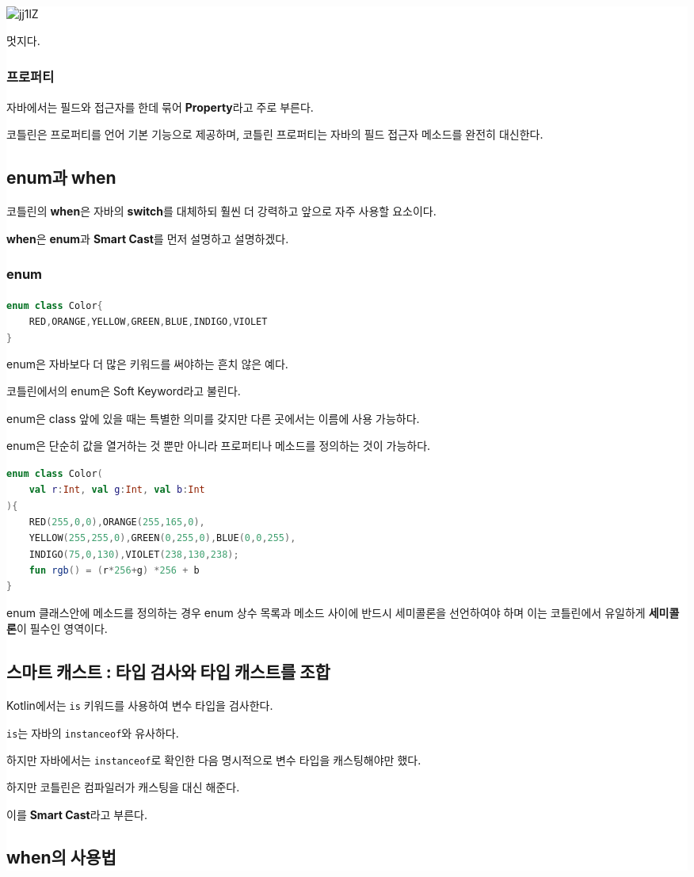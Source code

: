 ![jj1lZ](https://user-images.githubusercontent.com/43809168/76680049-c3ec7500-6628-11ea-8ebb-fd8ae822a9c6.jpg)

멋지다.

### 프로퍼티

자바에서는 필드와 접근자를 한데 묶어 **Property**라고 주로 부른다.

코틀린은 프로퍼티를 언어 기본 기능으로 제공하며, 코틀린 프로퍼티는 자바의 필드 접근자 메소드를 완전히 대신한다.

## enum과 when

코틀린의 **when**은 자바의 **switch**를 대체하되 훨씬 더 강력하고 앞으로 자주 사용할 요소이다.

**when**은 **enum**과 **Smart Cast**를 먼저 설명하고 설명하겠다.

### enum

```kotlin
enum class Color{
    RED,ORANGE,YELLOW,GREEN,BLUE,INDIGO,VIOLET
}
```

enum은 자바보다 더 많은 키워드를 써야하는 흔치 않은 예다.

코틀린에서의 enum은 Soft Keyword라고 불린다.

enum은 class 앞에 있을 때는 특별한 의미를 갖지만 다른 곳에서는 이름에 사용 가능하다.

enum은 단순히 값을 열거하는 것 뿐만 아니라 프로퍼티나 메소드를 정의하는 것이 가능하다.

```kotlin
enum class Color(
    val r:Int, val g:Int, val b:Int
){
    RED(255,0,0),ORANGE(255,165,0),
    YELLOW(255,255,0),GREEN(0,255,0),BLUE(0,0,255),
    INDIGO(75,0,130),VIOLET(238,130,238);
    fun rgb() = (r*256+g) *256 + b
}
```

enum 클래스안에 메소드를 정의하는 경우 enum 상수 목록과 메소드 사이에 반드시 세미콜론을 선언하여야 하며 이는 코틀린에서 유일하게 **세미콜론**이 필수인 영역이다.

## 스마트 캐스트 : 타입 검사와 타입 캐스트를 조합

Kotlin에서는 `is` 키워드를 사용하여 변수 타입을 검사한다.

`is`는 자바의 `instanceof`와 유사하다.

하지만 자바에서는 `instanceof`로 확인한 다음 명시적으로 변수 타입을 캐스팅해야만 했다.

하지만 코틀린은 컴파일러가 캐스팅을 대신 해준다.

이를 **Smart Cast**라고 부른다.

## when의 사용법
